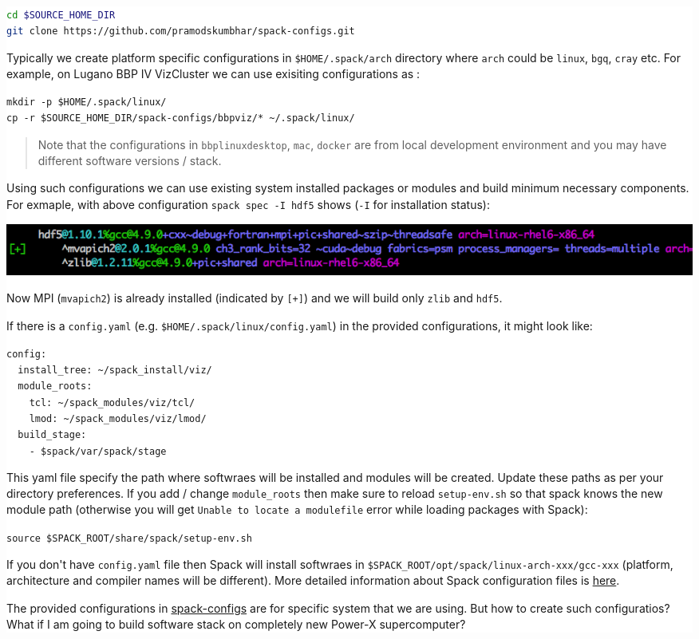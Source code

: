 ```bash
cd $SOURCE_HOME_DIR
git clone https://github.com/pramodskumbhar/spack-configs.git
```

Typically we create platform specific configurations in `$HOME/.spack/arch` directory where `arch` could be `linux`, `bgq`, `cray` etc. For example, on Lugano BBP IV VizCluster we can use exisiting configurations as :

```
mkdir -p $HOME/.spack/linux/
cp -r $SOURCE_HOME_DIR/spack-configs/bbpviz/* ~/.spack/linux/
```

> Note that the configurations in `bbplinuxdesktop`, `mac`, `docker` are from local development environment and you may have different software versions / stack.

Using such configurations we can use existing system installed packages or modules and build minimum necessary components. For exmaple, with above configuration `spack spec -I hdf5` shows (`-I` for installation status):

![spack spec hdf5 viz](.images/spec_hdf5_viz_x86.png)

Now MPI (`mvapich2`) is already installed (indicated by `[+]`)  and we will build only `zlib` and `hdf5`.


If there is a `config.yaml` (e.g. `$HOME/.spack/linux/config.yaml`) in the provided configurations, it might look like:

```
config:
  install_tree: ~/spack_install/viz/
  module_roots:
    tcl: ~/spack_modules/viz/tcl/
    lmod: ~/spack_modules/viz/lmod/
  build_stage:
    - $spack/var/spack/stage
```

This yaml file specify the path where softwraes will be installed and modules will be created. Update these paths as per your directory preferences. If you add / change `module_roots` then make sure to reload `setup-env.sh` so that spack knows the new module path (otherwise you will get `Unable to locate a modulefile` error while loading packages with Spack):

```
source $SPACK_ROOT/share/spack/setup-env.sh
```

If you don't have `config.yaml` file then Spack will install softwraes in `$SPACK_ROOT/opt/spack/linux-arch-xxx/gcc-xxx` (platform, architecture and compiler names will be different). More detailed information about Spack configuration files is [here](http://spack.readthedocs.io/en/latest/configuration.html).

The provided configurations in [spack-configs](https://github.com/pramodskumbhar/spack-configs) are for specific system that we are using. But how to create such configuratios? What if I am going to build software stack on completely new Power-X supercomputer?
